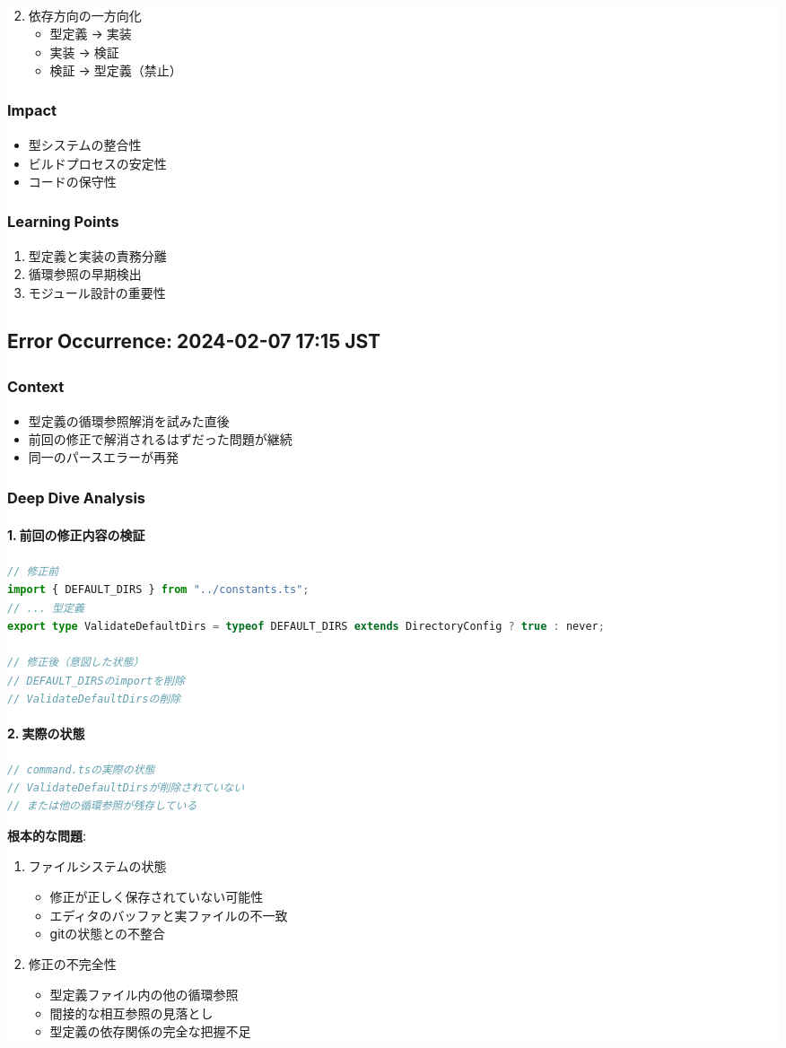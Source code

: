 2. 依存方向の一方向化
   - 型定義 → 実装
   - 実装 → 検証
   - 検証 → 型定義（禁止）

### Impact
- 型システムの整合性
- ビルドプロセスの安定性
- コードの保守性

### Learning Points
1. 型定義と実装の責務分離
2. 循環参照の早期検出
3. モジュール設計の重要性 

## Error Occurrence: 2024-02-07 17:15 JST

### Context
- 型定義の循環参照解消を試みた直後
- 前回の修正で解消されるはずだった問題が継続
- 同一のパースエラーが再発

### Deep Dive Analysis

#### 1. 前回の修正内容の検証
```typescript
// 修正前
import { DEFAULT_DIRS } from "../constants.ts";
// ... 型定義
export type ValidateDefaultDirs = typeof DEFAULT_DIRS extends DirectoryConfig ? true : never;

// 修正後（意図した状態）
// DEFAULT_DIRSのimportを削除
// ValidateDefaultDirsの削除
```

#### 2. 実際の状態
```typescript
// command.tsの実際の状態
// ValidateDefaultDirsが削除されていない
// または他の循環参照が残存している
```

**根本的な問題**:
1. ファイルシステムの状態
   - 修正が正しく保存されていない可能性
   - エディタのバッファと実ファイルの不一致
   - gitの状態との不整合

2. 修正の不完全性
   - 型定義ファイル内の他の循環参照
   - 間接的な相互参照の見落とし
   - 型定義の依存関係の完全な把握不足
